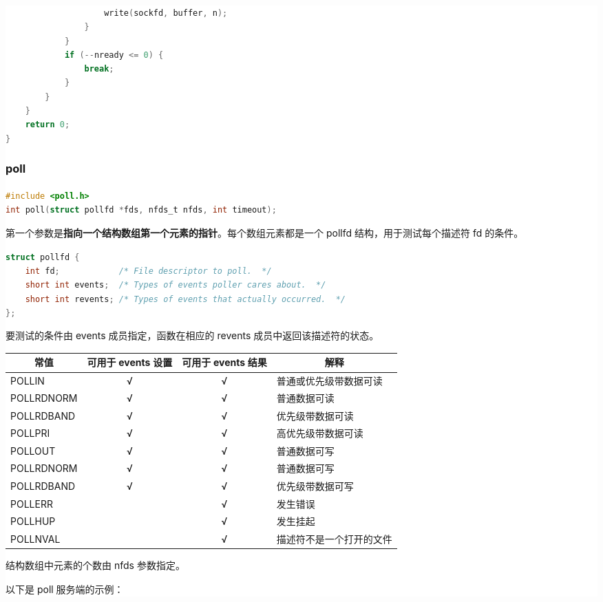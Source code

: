 ```c
                    write(sockfd, buffer, n);
                }
            }
            if (--nready <= 0) {
                break;
            }
        }
    }
    return 0;
}
```

### poll

```c
#include <poll.h>
int poll(struct pollfd *fds, nfds_t nfds, int timeout);
```

第一个参数是**指向一个结构数组第一个元素的指针**。每个数组元素都是一个 pollfd 结构，用于测试每个描述符 fd 的条件。

```c
struct pollfd {
    int fd;            /* File descriptor to poll.  */
    short int events;  /* Types of events poller cares about.  */
    short int revents; /* Types of events that actually occurred.  */
};
```

要测试的条件由 events 成员指定，函数在相应的 revents 成员中返回该描述符的状态。

| 常值       | 可用于 events 设置 | 可用于 events 结果 | 解释                     |
| ---------- | :----------------: | :----------------: | ------------------------ |
| POLLIN     |         √          |         √          | 普通或优先级带数据可读   |
| POLLRDNORM |         √          |         √          | 普通数据可读             |
| POLLRDBAND |         √          |         √          | 优先级带数据可读         |
| POLLPRI    |         √          |         √          | 高优先级带数据可读       |
| POLLOUT    |         √          |         √          | 普通数据可写             |
| POLLRDNORM |         √          |         √          | 普通数据可写             |
| POLLRDBAND |         √          |         √          | 优先级带数据可写         |
| POLLERR    |                    |         √          | 发生错误                 |
| POLLHUP    |                    |         √          | 发生挂起                 |
| POLLNVAL   |                    |         √          | 描述符不是一个打开的文件 |

结构数组中元素的个数由 nfds 参数指定。

以下是 poll 服务端的示例：
